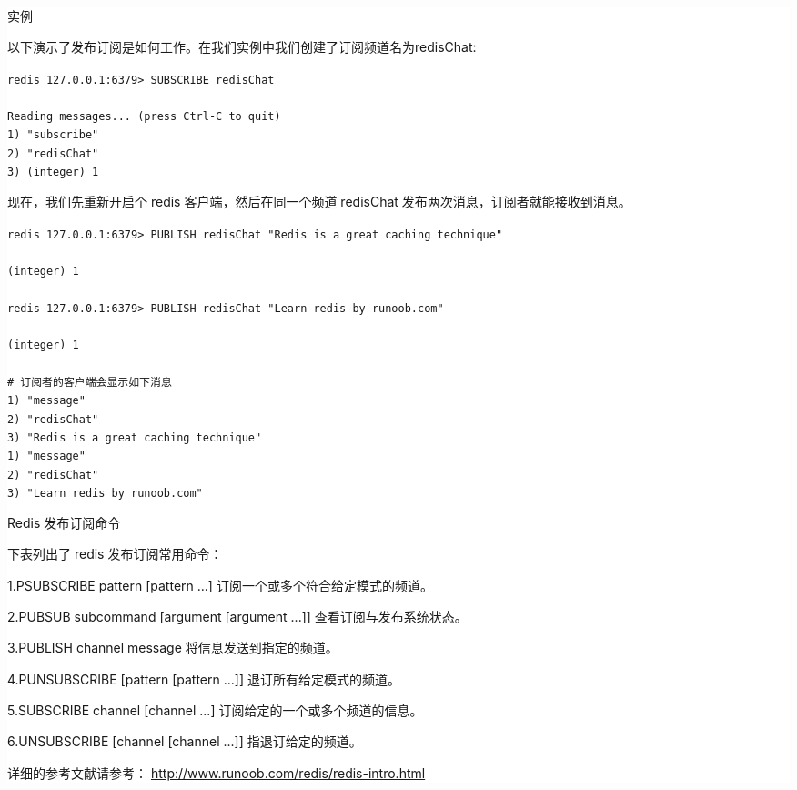 实例

以下演示了发布订阅是如何工作。在我们实例中我们创建了订阅频道名为redisChat:

```
redis 127.0.0.1:6379> SUBSCRIBE redisChat

Reading messages... (press Ctrl-C to quit)
1) "subscribe"
2) "redisChat"
3) (integer) 1
```

现在，我们先重新开启个 redis 客户端，然后在同一个频道 redisChat 发布两次消息，订阅者就能接收到消息。

```
redis 127.0.0.1:6379> PUBLISH redisChat "Redis is a great caching technique"

(integer) 1

redis 127.0.0.1:6379> PUBLISH redisChat "Learn redis by runoob.com"

(integer) 1

# 订阅者的客户端会显示如下消息
1) "message"
2) "redisChat"
3) "Redis is a great caching technique"
1) "message"
2) "redisChat"
3) "Learn redis by runoob.com"
```

Redis 发布订阅命令

下表列出了 redis 发布订阅常用命令：

1.PSUBSCRIBE pattern [pattern ...] 
订阅一个或多个符合给定模式的频道。

2.PUBSUB subcommand [argument [argument ...]] 
查看订阅与发布系统状态。

3.PUBLISH channel message 
将信息发送到指定的频道。

4.PUNSUBSCRIBE [pattern [pattern ...]] 
退订所有给定模式的频道。

5.SUBSCRIBE channel [channel ...] 
订阅给定的一个或多个频道的信息。

6.UNSUBSCRIBE [channel [channel ...]] 
指退订给定的频道。

详细的参考文献请参考：
<http://www.runoob.com/redis/redis-intro.html>
